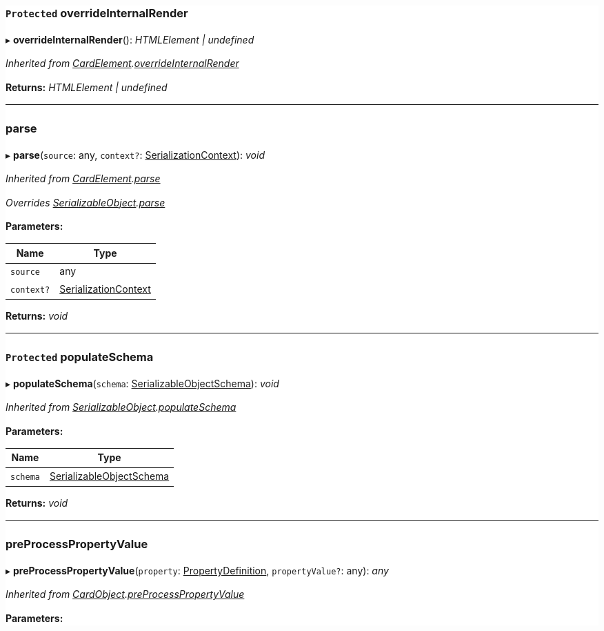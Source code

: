 
### `Protected` overrideInternalRender

▸ **overrideInternalRender**(): _HTMLElement | undefined_

_Inherited from [CardElement](cardelement.md).[overrideInternalRender](cardelement.md#protected-overrideinternalrender)_

**Returns:** _HTMLElement | undefined_

---

### parse

▸ **parse**(`source`: any, `context?`: [SerializationContext](serializationcontext.md)): _void_

_Inherited from [CardElement](cardelement.md).[parse](cardelement.md#parse)_

_Overrides [SerializableObject](serializableobject.md).[parse](serializableobject.md#parse)_

**Parameters:**

| Name       | Type                                            |
| ---------- | ----------------------------------------------- |
| `source`   | any                                             |
| `context?` | [SerializationContext](serializationcontext.md) |

**Returns:** _void_

---

### `Protected` populateSchema

▸ **populateSchema**(`schema`: [SerializableObjectSchema](serializableobjectschema.md)): _void_

_Inherited from [SerializableObject](serializableobject.md).[populateSchema](serializableobject.md#protected-populateschema)_

**Parameters:**

| Name     | Type                                                    |
| -------- | ------------------------------------------------------- |
| `schema` | [SerializableObjectSchema](serializableobjectschema.md) |

**Returns:** _void_

---

### preProcessPropertyValue

▸ **preProcessPropertyValue**(`property`: [PropertyDefinition](propertydefinition.md), `propertyValue?`: any): _any_

_Inherited from [CardObject](cardobject.md).[preProcessPropertyValue](cardobject.md#preprocesspropertyvalue)_

**Parameters:**
